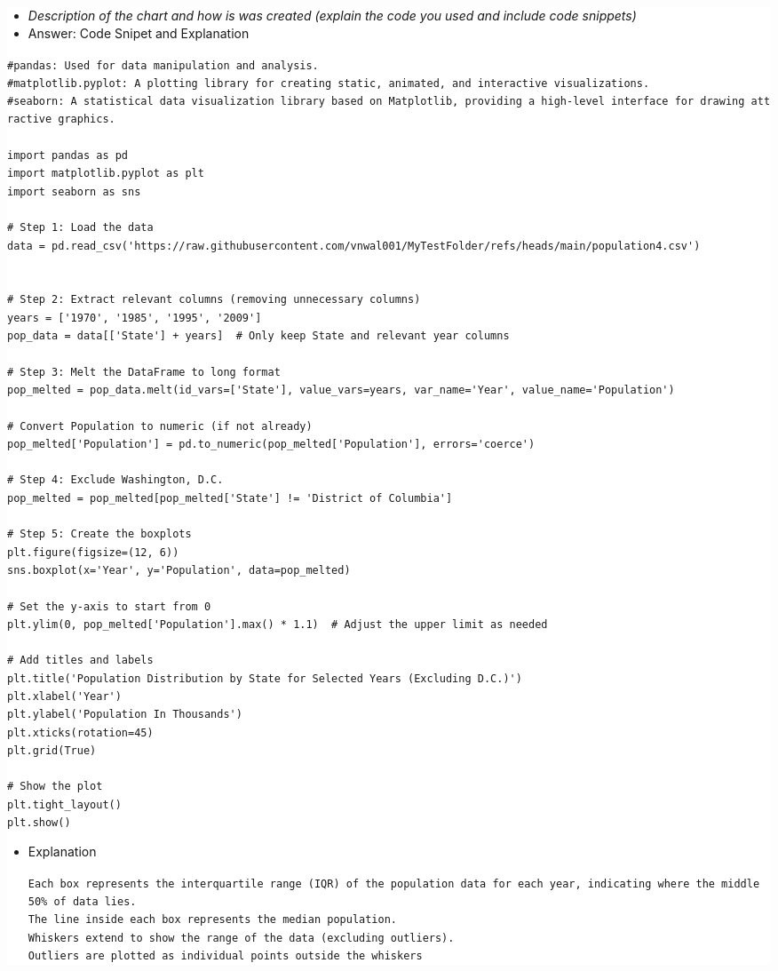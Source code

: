 - *Description of the chart and how is was created (explain the code you used and include code snippets)*
- Answer: Code Snipet and Explanation

```
#pandas: Used for data manipulation and analysis.
#matplotlib.pyplot: A plotting library for creating static, animated, and interactive visualizations.
#seaborn: A statistical data visualization library based on Matplotlib, providing a high-level interface for drawing attractive graphics.

import pandas as pd
import matplotlib.pyplot as plt
import seaborn as sns

# Step 1: Load the data
data = pd.read_csv('https://raw.githubusercontent.com/vnwal001/MyTestFolder/refs/heads/main/population4.csv')


# Step 2: Extract relevant columns (removing unnecessary columns)
years = ['1970', '1985', '1995', '2009']
pop_data = data[['State'] + years]  # Only keep State and relevant year columns

# Step 3: Melt the DataFrame to long format
pop_melted = pop_data.melt(id_vars=['State'], value_vars=years, var_name='Year', value_name='Population')

# Convert Population to numeric (if not already)
pop_melted['Population'] = pd.to_numeric(pop_melted['Population'], errors='coerce')

# Step 4: Exclude Washington, D.C.
pop_melted = pop_melted[pop_melted['State'] != 'District of Columbia']

# Step 5: Create the boxplots
plt.figure(figsize=(12, 6))
sns.boxplot(x='Year', y='Population', data=pop_melted)

# Set the y-axis to start from 0
plt.ylim(0, pop_melted['Population'].max() * 1.1)  # Adjust the upper limit as needed

# Add titles and labels
plt.title('Population Distribution by State for Selected Years (Excluding D.C.)')
plt.xlabel('Year')
plt.ylabel('Population In Thousands')
plt.xticks(rotation=45)
plt.grid(True)

# Show the plot
plt.tight_layout()
plt.show()

```
- Explanation
  ```
  Each box represents the interquartile range (IQR) of the population data for each year, indicating where the middle 50% of data lies.
  The line inside each box represents the median population.
  Whiskers extend to show the range of the data (excluding outliers).
  Outliers are plotted as individual points outside the whiskers
   ```
  